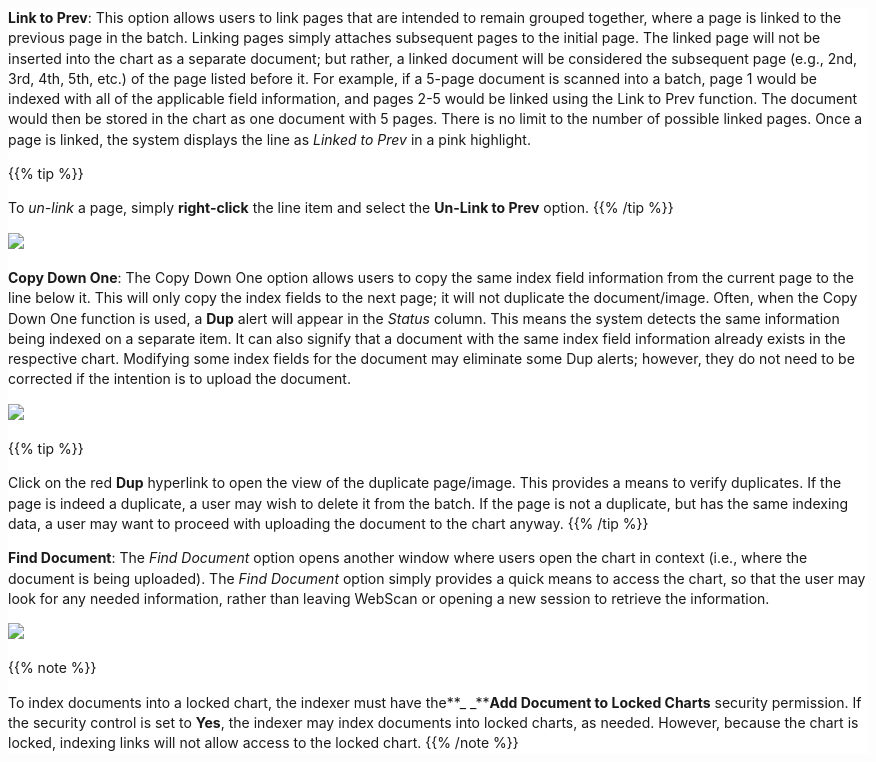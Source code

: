 
**Link to Prev**: This option allows users to link pages that are intended to remain grouped together, where a page is linked to the previous page in the batch. Linking pages simply attaches subsequent pages to the initial page. The linked page will not be inserted into the chart as a separate document; but rather, a linked document will be considered the subsequent page (e.g., 2nd, 3rd, 4th, 5th, etc.) of the page listed before it. For example, if a 5-page document is scanned into a batch, page 1 would be indexed with all of the applicable field information, and pages 2-5 would be linked using the Link to Prev function. The document would then be stored in the chart as one document with 5 pages. There is no limit to the number of possible linked pages. Once a page is linked, the system displays the line as *Linked to Prev* in a pink highlight.

{{% tip %}}

To *un-link* a page, simply **right-click** the line item and select the **Un-Link to Prev** option.
{{% /tip %}}

  
![](../indexing.assets/100002010000021400000099423DE5701F691C89.png)  


**Copy Down One**: The Copy Down One option allows users to copy the same index field information from the current page to the line below it. This will only copy the index fields to the next page; it will not duplicate the document/image. Often, when the Copy Down One function is used, a **Dup** alert will appear in the *Status* column. This means the system detects the same information being indexed on a separate item. It can also signify that a document with the same index field information already exists in the respective chart. Modifying some index fields for the document may eliminate some Dup alerts; however, they do not need to be corrected if the intention is to upload the document.

  
![](../indexing.assets/100002010000021D0000006FF3AF17F5B7B48F78.png)  


{{% tip %}}

Click on the red **Dup** hyperlink to open the view of the duplicate page/image. This provides a means to verify duplicates. If the page is indeed a duplicate, a user may wish to delete it from the batch. If the page is not a duplicate, but has the same indexing data, a user may want to proceed with uploading the document to the chart anyway.
{{% /tip %}}

**Find Document**: The *Find Document* option opens another window where users open the chart in context (i.e., where the document is being uploaded). The *Find Document* option simply provides a quick means to access the chart, so that the user may look for any needed information, rather than leaving WebScan or opening a new session to retrieve the information.

  
![](../indexing.assets/1000020100000212000000B82A7937644DFC75F3.png)  


{{% note %}}

To index documents into a locked chart, the indexer must have the**_ _****Add Document to Locked Charts** security permission. If the security control is set to **Yes**, the indexer may index documents into locked charts, as needed. However, because the chart is locked, indexing links will not allow access to the locked chart.
{{% /note %}}
